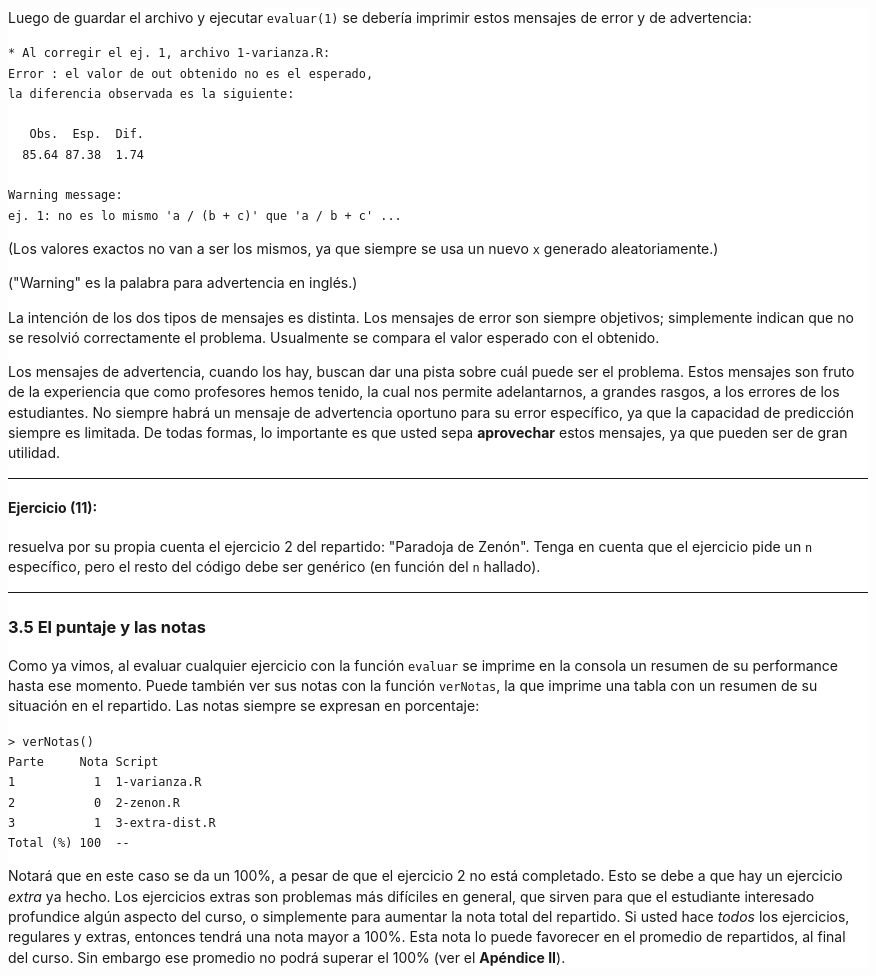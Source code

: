 
Luego de guardar el archivo y ejecutar `evaluar(1)` se debería imprimir estos mensajes de error y de advertencia:

    * Al corregir el ej. 1, archivo 1-varianza.R:
    Error : el valor de out obtenido no es el esperado,
    la diferencia observada es la siguiente:

       Obs.  Esp.  Dif. 
      85.64 87.38  1.74

    Warning message:
    ej. 1: no es lo mismo 'a / (b + c)' que 'a / b + c' ...

(Los valores exactos no van a ser los mismos, ya que siempre se usa un nuevo `x` generado aleatoriamente.)

("Warning" es la palabra para advertencia en inglés.)

La intención de los dos tipos de mensajes es distinta. Los mensajes de error son siempre objetivos; simplemente indican que no se resolvió correctamente el problema. Usualmente se compara el valor esperado con el obtenido.

Los mensajes de advertencia, cuando los hay, buscan dar una pista sobre cuál puede ser el problema. Estos mensajes son fruto de la experiencia que como profesores hemos tenido, la cual nos permite adelantarnos, a grandes rasgos, a los errores de los estudiantes. No siempre habrá un mensaje de advertencia oportuno para su error específico, ya que la capacidad de predicción siempre es limitada. De todas formas, lo importante es que usted sepa **aprovechar** estos mensajes, ya que pueden ser de gran utilidad.

- - -

#### Ejercicio (11):
resuelva por su propia cuenta el ejercicio 2 del repartido: "Paradoja de Zenón". Tenga en cuenta que el ejercicio pide un `n` específico, pero el resto del código debe ser genérico (en función del `n` hallado).

- - -

### 3.5 El puntaje y las notas

Como ya vimos, al evaluar cualquier ejercicio con la función `evaluar` se imprime en la consola un resumen de su performance hasta ese momento. Puede también ver sus notas con la función `verNotas`, la que imprime una tabla con un resumen de su situación en el repartido. Las notas siempre se expresan en porcentaje:

    > verNotas()
    Parte     Nota Script        
    1           1  1-varianza.R  
    2           0  2-zenon.R     
    3           1  3-extra-dist.R
    Total (%) 100  --       

Notará que en este caso se da un 100%, a pesar de que el ejercicio 2 no está completado. Esto se debe a que hay un ejercicio *extra* ya hecho. Los ejercicios extras son problemas más difíciles en general, que sirven para que el estudiante interesado profundice algún aspecto del curso, o simplemente para aumentar la nota total del repartido. Si usted hace *todos* los ejercicios, regulares y extras, entonces tendrá una nota mayor a 100%. Esta nota lo puede favorecer en el promedio de repartidos, al final del curso. Sin embargo ese promedio no podrá superar el 100% (ver el **Apéndice II**).
